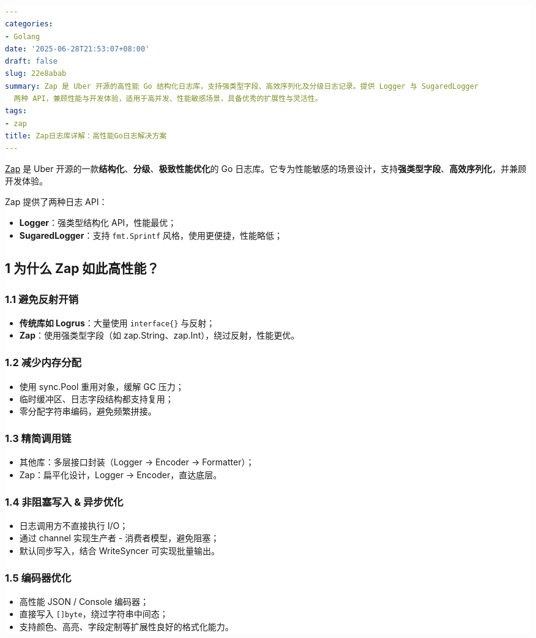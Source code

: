 ```yaml
---
categories:
- Golang
date: '2025-06-28T21:53:07+08:00'
draft: false
slug: 22e8abab
summary: Zap 是 Uber 开源的高性能 Go 结构化日志库，支持强类型字段、高效序列化及分级日志记录。提供 Logger 与 SugaredLogger
  两种 API，兼顾性能与开发体验，适用于高并发、性能敏感场景，具备优秀的扩展性与灵活性。
tags:
- zap
title: Zap日志库详解：高性能Go日志解决方案
---
```


[Zap](https://github.com/uber-go/zap) 是 Uber 开源的一款**结构化**、**分级**、**极致性能优化**的 Go 日志库。它专为性能敏感的场景设计，支持**强类型字段**、**高效序列化**，并兼顾开发体验。

Zap 提供了两种日志 API：

- **Logger**：强类型结构化 API，性能最优；
- **SugaredLogger**：支持 `fmt.Sprintf` 风格，使用更便捷，性能略低；

## 1 为什么 Zap 如此高性能？

### 1.1 避免反射开销

- **传统库如 Logrus**：大量使用 `interface{}` 与反射；
- **Zap**：使用强类型字段（如 zap.String、zap.Int），绕过反射，性能更优。

### 1.2 减少内存分配

- 使用 sync.Pool 重用对象，缓解 GC 压力；
- 临时缓冲区、日志字段结构都支持复用；
- 零分配字符串编码，避免频繁拼接。

### 1.3 精简调用链

- 其他库：多层接口封装（Logger → Encoder → Formatter）；
- Zap：扁平化设计，Logger → Encoder，直达底层。

### 1.4 非阻塞写入 & 异步优化

- 日志调用方不直接执行 I/O；
- 通过 channel 实现生产者 - 消费者模型，避免阻塞；
- 默认同步写入，结合 WriteSyncer 可实现批量输出。

### 1.5 编码器优化

- 高性能 JSON / Console 编码器；
- 直接写入 `[]byte`，绕过字符串中间态；
- 支持颜色、高亮、字段定制等扩展性良好的格式化能力。

